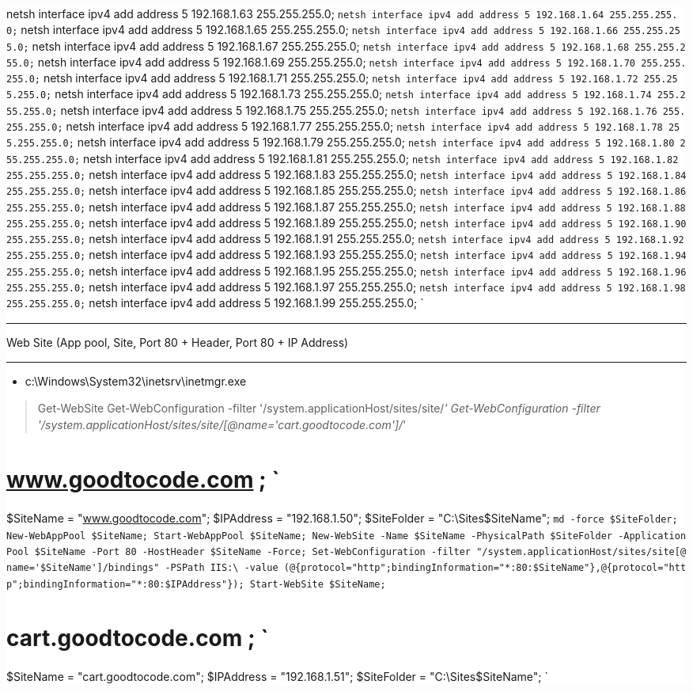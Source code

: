 netsh interface ipv4 add address 5 192.168.1.63 255.255.255.0; `
netsh interface ipv4 add address 5 192.168.1.64 255.255.255.0; `
netsh interface ipv4 add address 5 192.168.1.65 255.255.255.0; `
netsh interface ipv4 add address 5 192.168.1.66 255.255.255.0; `
netsh interface ipv4 add address 5 192.168.1.67 255.255.255.0; `
netsh interface ipv4 add address 5 192.168.1.68 255.255.255.0; `
netsh interface ipv4 add address 5 192.168.1.69 255.255.255.0; `
netsh interface ipv4 add address 5 192.168.1.70 255.255.255.0; `
netsh interface ipv4 add address 5 192.168.1.71 255.255.255.0; `
netsh interface ipv4 add address 5 192.168.1.72 255.255.255.0; `
netsh interface ipv4 add address 5 192.168.1.73 255.255.255.0; `
netsh interface ipv4 add address 5 192.168.1.74 255.255.255.0; `
netsh interface ipv4 add address 5 192.168.1.75 255.255.255.0; `
netsh interface ipv4 add address 5 192.168.1.76 255.255.255.0; `
netsh interface ipv4 add address 5 192.168.1.77 255.255.255.0; `
netsh interface ipv4 add address 5 192.168.1.78 255.255.255.0; `
netsh interface ipv4 add address 5 192.168.1.79 255.255.255.0; `
netsh interface ipv4 add address 5 192.168.1.80 255.255.255.0; `
netsh interface ipv4 add address 5 192.168.1.81 255.255.255.0; `
netsh interface ipv4 add address 5 192.168.1.82 255.255.255.0; `
netsh interface ipv4 add address 5 192.168.1.83 255.255.255.0; `
netsh interface ipv4 add address 5 192.168.1.84 255.255.255.0; `
netsh interface ipv4 add address 5 192.168.1.85 255.255.255.0; `
netsh interface ipv4 add address 5 192.168.1.86 255.255.255.0; `
netsh interface ipv4 add address 5 192.168.1.87 255.255.255.0; `
netsh interface ipv4 add address 5 192.168.1.88 255.255.255.0; `
netsh interface ipv4 add address 5 192.168.1.89 255.255.255.0; `
netsh interface ipv4 add address 5 192.168.1.90 255.255.255.0; `
netsh interface ipv4 add address 5 192.168.1.91 255.255.255.0; `
netsh interface ipv4 add address 5 192.168.1.92 255.255.255.0; `
netsh interface ipv4 add address 5 192.168.1.93 255.255.255.0; `
netsh interface ipv4 add address 5 192.168.1.94 255.255.255.0; `
netsh interface ipv4 add address 5 192.168.1.95 255.255.255.0; `
netsh interface ipv4 add address 5 192.168.1.96 255.255.255.0; `
netsh interface ipv4 add address 5 192.168.1.97 255.255.255.0; `
netsh interface ipv4 add address 5 192.168.1.98 255.255.255.0; `
netsh interface ipv4 add address 5 192.168.1.99 255.255.255.0; `

**************
Web Site (App pool, Site, Port 80 + Header, Port 80 + IP Address)
**************
- c:\Windows\System32\inetsrv\inetmgr.exe
> Get-WebSite
> Get-WebConfiguration -filter '/system.applicationHost/sites/site/*'
> Get-WebConfiguration -filter '/system.applicationHost/sites/site/[@name='cart.goodtocode.com']/*' 
# www.goodtocode.com ; `
$SiteName = "www.goodtocode.com"; $IPAddress = "192.168.1.50"; $SiteFolder = "C:\Sites\$SiteName"; `
md -force $SiteFolder; New-WebAppPool $SiteName; Start-WebAppPool $SiteName; New-WebSite -Name $SiteName -PhysicalPath $SiteFolder -ApplicationPool $SiteName -Port 80 -HostHeader $SiteName -Force; Set-WebConfiguration -filter "/system.applicationHost/sites/site[@name='$SiteName']/bindings" -PSPath IIS:\ -value (@{protocol="http";bindingInformation="*:80:$SiteName"},@{protocol="http";bindingInformation="*:80:$IPAddress"}); Start-WebSite $SiteName; `
# cart.goodtocode.com ; `
$SiteName = "cart.goodtocode.com"; $IPAddress = "192.168.1.51"; $SiteFolder = "C:\Sites\$SiteName"; `